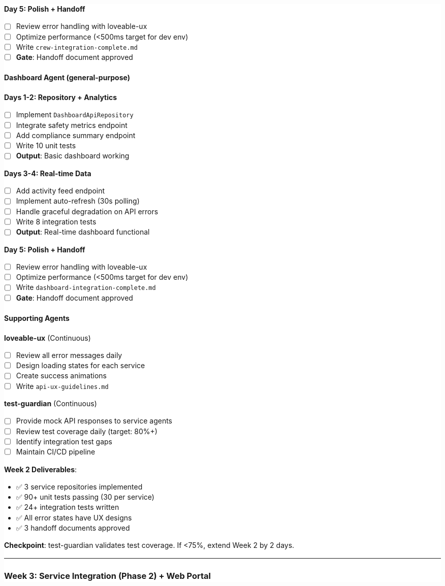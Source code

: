 **Day 5: Polish + Handoff**
- [ ] Review error handling with loveable-ux
- [ ] Optimize performance (<500ms target for dev env)
- [ ] Write `crew-integration-complete.md`
- [ ] **Gate**: Handoff document approved

#### Dashboard Agent (general-purpose)

**Days 1-2: Repository + Analytics**
- [ ] Implement `DashboardApiRepository`
- [ ] Integrate safety metrics endpoint
- [ ] Add compliance summary endpoint
- [ ] Write 10 unit tests
- [ ] **Output**: Basic dashboard working

**Days 3-4: Real-time Data**
- [ ] Add activity feed endpoint
- [ ] Implement auto-refresh (30s polling)
- [ ] Handle graceful degradation on API errors
- [ ] Write 8 integration tests
- [ ] **Output**: Real-time dashboard functional

**Day 5: Polish + Handoff**
- [ ] Review error handling with loveable-ux
- [ ] Optimize performance (<500ms target for dev env)
- [ ] Write `dashboard-integration-complete.md`
- [ ] **Gate**: Handoff document approved

#### Supporting Agents

**loveable-ux** (Continuous)
- [ ] Review all error messages daily
- [ ] Design loading states for each service
- [ ] Create success animations
- [ ] Write `api-ux-guidelines.md`

**test-guardian** (Continuous)
- [ ] Provide mock API responses to service agents
- [ ] Review test coverage daily (target: 80%+)
- [ ] Identify integration test gaps
- [ ] Maintain CI/CD pipeline

**Week 2 Deliverables**:
- ✅ 3 service repositories implemented
- ✅ 90+ unit tests passing (30 per service)
- ✅ 24+ integration tests written
- ✅ All error states have UX designs
- ✅ 3 handoff documents approved

**Checkpoint**: test-guardian validates test coverage. If <75%, extend Week 2 by 2 days.

---

### Week 3: Service Integration (Phase 2) + Web Portal
